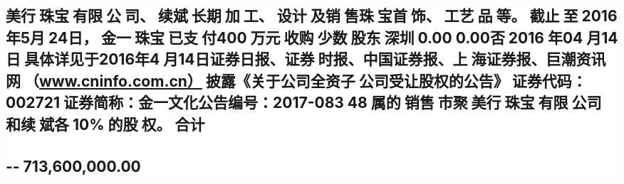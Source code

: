 美行
珠宝
有限
公
司、
续斌
长期
加
工、
设计
及销
售珠
宝首
饰、
工艺
品
等。
截止
至
2016
年5月
24日，
金一
珠宝
已支
付400
万元
收购
少数
股东
深圳
0.00
0.00否
2016
年04
月14
日
具体详见于2016年4
月14日证券日报、证券
时报、中国证券报、上
海证券报、巨潮资讯网
（www.cninfo.com.cn）
披露《关于公司全资子
公司受让股权的公告》
证券代码：002721
证券简称：金一文化公告编号：2017-083
48
属的
销售
市聚
美行
珠宝
有限
公司
和续
斌各
10%
的股
权。
合计
--
--
713,600,000.00
--